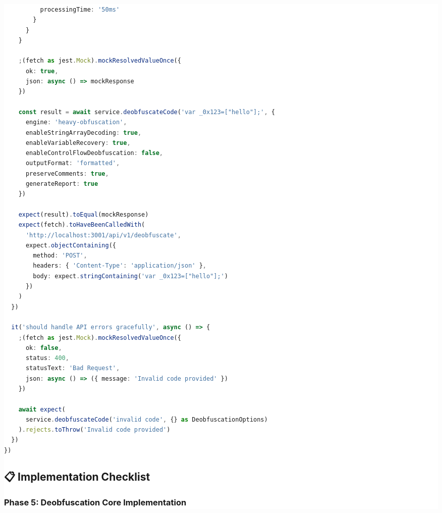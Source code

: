 ```typescript
          processingTime: '50ms'
        }
      }
    }

    ;(fetch as jest.Mock).mockResolvedValueOnce({
      ok: true,
      json: async () => mockResponse
    })

    const result = await service.deobfuscateCode('var _0x123=["hello"];', {
      engine: 'heavy-obfuscation',
      enableStringArrayDecoding: true,
      enableVariableRecovery: true,
      enableControlFlowDeobfuscation: false,
      outputFormat: 'formatted',
      preserveComments: true,
      generateReport: true
    })

    expect(result).toEqual(mockResponse)
    expect(fetch).toHaveBeenCalledWith(
      'http://localhost:3001/api/v1/deobfuscate',
      expect.objectContaining({
        method: 'POST',
        headers: { 'Content-Type': 'application/json' },
        body: expect.stringContaining('var _0x123=["hello"];')
      })
    )
  })

  it('should handle API errors gracefully', async () => {
    ;(fetch as jest.Mock).mockResolvedValueOnce({
      ok: false,
      status: 400,
      statusText: 'Bad Request',
      json: async () => ({ message: 'Invalid code provided' })
    })

    await expect(
      service.deobfuscateCode('invalid code', {} as DeobfuscationOptions)
    ).rejects.toThrow('Invalid code provided')
  })
})
```

## 📋 Implementation Checklist

### Phase 5: Deobfuscation Core Implementation
